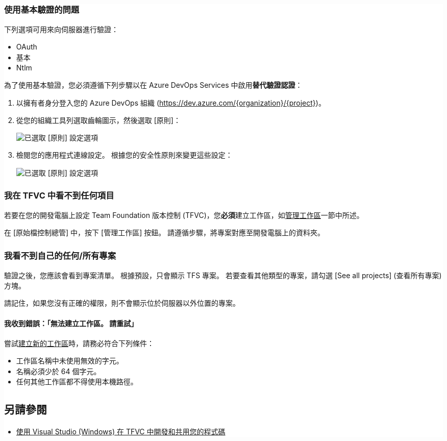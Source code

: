 ### <a name="problems-using-basic-authentication"></a>使用基本驗證的問題

下列選項可用來向伺服器進行驗證：

- OAuth
- 基本
- Ntlm

為了使用基本驗證，您必須遵循下列步驟以在 Azure DevOps Services 中啟用**替代驗證認證**：

1. 以擁有者身分登入您的 Azure DevOps 組織 (https://dev.azure.com/{organization}/{project})。

2. 從您的組織工具列選取齒輪圖示，然後選取 [原則]：

    ![已選取 [原則] 設定選項](media/tfvc-auth2.png)

3. 檢閱您的應用程式連線設定。 根據您的安全性原則來變更這些設定：

    ![已選取 [原則] 設定選項](media/tfvc-auth.png)

### <a name="i-do-not-see-anything-in-tfvc"></a>我在 TFVC 中看不到任何項目

若要在您的開發電腦上設定 Team Foundation 版本控制 (TFVC)，您**必須**建立工作區，如[管理工作區](#managing-workspaces)一節中所述。

在 [原始檔控制總管] 中，按下 [管理工作區] 按鈕。 請遵循步驟，將專案對應至開發電腦上的資料夾。

### <a name="i-do-not-see-any--all-of-my-projects"></a>我看不到自己的任何/所有專案

驗證之後，您應該會看到專案清單。 根據預設，只會顯示 TFS 專案。 若要查看其他類型的專案，請勾選 [See all projects] \(查看所有專案\) 方塊。

請記住，如果您沒有正確的權限，則不會顯示位於伺服器以外位置的專案。

#### <a name="i-am-getting-the-error-cannot-create-the-workspace-please-try-again"></a>我收到錯誤：「無法建立工作區。 請重試」

嘗試[建立新的工作區](#creating-a-new-workspace)時，請務必符合下列條件：

- 工作區名稱中未使用無效的字元。
- 名稱必須少於 64 個字元。
- 任何其他工作區都不得使用本機路徑。

## <a name="see-also"></a>另請參閱

- [使用 Visual Studio (Windows) 在 TFVC 中開發和共用您的程式碼](/azure/devops/repos/tfvc/share-your-code-in-tfvc-vs)